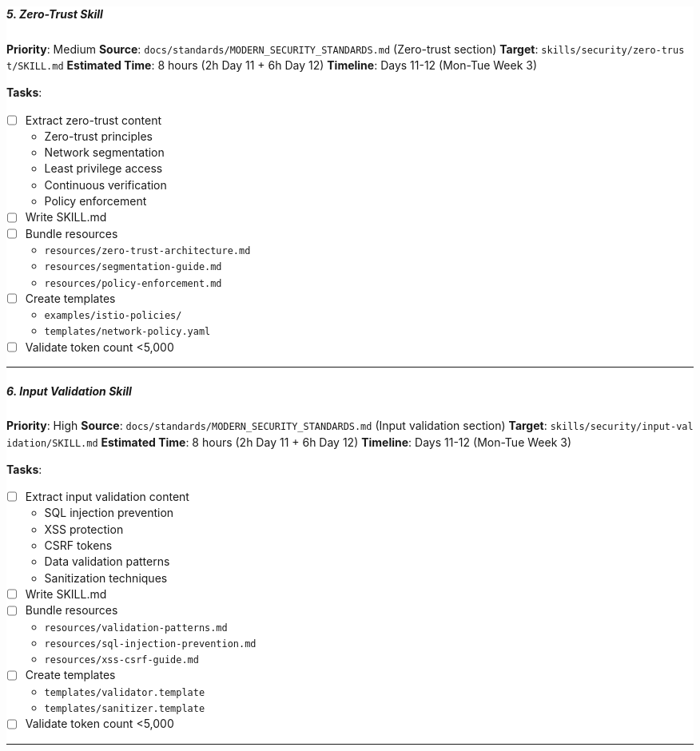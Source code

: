 
##### 5. Zero-Trust Skill
**Priority**: Medium
**Source**: `docs/standards/MODERN_SECURITY_STANDARDS.md` (Zero-trust section)
**Target**: `skills/security/zero-trust/SKILL.md`
**Estimated Time**: 8 hours (2h Day 11 + 6h Day 12)
**Timeline**: Days 11-12 (Mon-Tue Week 3)

**Tasks**:
- [ ] Extract zero-trust content
  - Zero-trust principles
  - Network segmentation
  - Least privilege access
  - Continuous verification
  - Policy enforcement
- [ ] Write SKILL.md
- [ ] Bundle resources
  - `resources/zero-trust-architecture.md`
  - `resources/segmentation-guide.md`
  - `resources/policy-enforcement.md`
- [ ] Create templates
  - `examples/istio-policies/`
  - `templates/network-policy.yaml`
- [ ] Validate token count <5,000

---

##### 6. Input Validation Skill
**Priority**: High
**Source**: `docs/standards/MODERN_SECURITY_STANDARDS.md` (Input validation section)
**Target**: `skills/security/input-validation/SKILL.md`
**Estimated Time**: 8 hours (2h Day 11 + 6h Day 12)
**Timeline**: Days 11-12 (Mon-Tue Week 3)

**Tasks**:
- [ ] Extract input validation content
  - SQL injection prevention
  - XSS protection
  - CSRF tokens
  - Data validation patterns
  - Sanitization techniques
- [ ] Write SKILL.md
- [ ] Bundle resources
  - `resources/validation-patterns.md`
  - `resources/sql-injection-prevention.md`
  - `resources/xss-csrf-guide.md`
- [ ] Create templates
  - `templates/validator.template`
  - `templates/sanitizer.template`
- [ ] Validate token count <5,000

---

